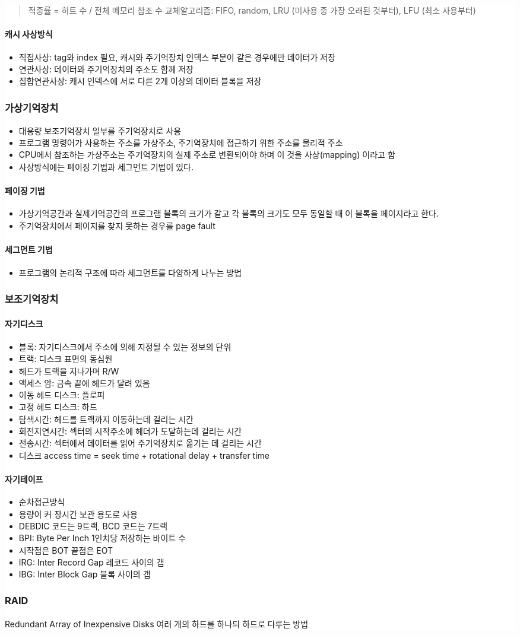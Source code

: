 > 적중률 = 히트 수 / 전체 메모리 참조 수
> 교체알고리즘: FIFO, random, LRU (미사용 중 가장 오래된 것부터), LFU (최소 사용부터)

#### 캐시 사상방식

- 직접사상: tag와 index 필요, 캐시와 주기억장치 인덱스 부분이 같은 경우에만 데이터가 저장
- 연관사상: 데이터와 주기억장치의 주소도 함께 저장
- 집합연관사상: 캐시 인덱스에 서로 다른 2개 이상의 데이터 블록을 저장

### 가상기억장치

- 대용량 보조기억장치 일부를 주기억장치로 사용
- 프로그램 명령어가 사용하는 주소를 가상주소, 주기억장치에 접근하기 위한 주소를 물리적 주소
- CPU에서 참조하는 가상주소는 주기억장치의 실제 주소로 변환되어야 하며 이 것을 사상(mapping) 이라고 함
- 사상방식에는 페이징 기법과 세그먼트 기법이 있다.

#### 페이징 기법

- 가상기억공간과 실제기억공간의 프로그램 블록의 크기가 같고 각 블록의 크기도 모두 동일할 때 이 블록을 페이지라고 한다.
- 주기억장치에서 페이지를 찾지 못하는 경우를 page fault

#### 세그먼트 기법

- 프로그램의 논리적 구조에 따라 세그먼트를 다양하게 나누는 방법

### 보조기억장치

#### 자기디스크

- 블록: 자기디스크에서 주소에 의해 지정될 수 있는 정보의 단위
- 트랙: 디스크 표면의 동심원
- 헤드가 트랙을 지나가며 R/W
- 액세스 암: 금속 끝에 헤드가 달려 있음
- 이동 헤드 디스크: 플로피
- 고정 헤드 디스크: 하드
- 탐색시간: 헤드를 트랙까지 이동하는데 걸리는 시간
- 회전지연시간: 섹터의 시작주소에 헤더가 도달하는데 걸리는 시간
- 전송시간: 섹터에서 데이터를 읽어 주기억장치로 옮기는 데 걸리는 시간
- 디스크 access time = seek time + rotational delay + transfer time

#### 자기테이프

- 순차접근방식
- 용량이 커 장시간 보관 용도로 사용
- DEBDIC 코드는 9트랙, BCD 코드는 7트랙
- BPI: Byte Per Inch 1인치당 저장하는 바이트 수
- 시작점은 BOT 끝점은 EOT
- IRG: Inter Record Gap 레코드 사이의 갭
- IBG: Inter Block Gap 블록 사이의 갭

### RAID

Redundant Array of Inexpensive Disks
여러 개의 하드를 하나듸 하드로 다루는 방법
